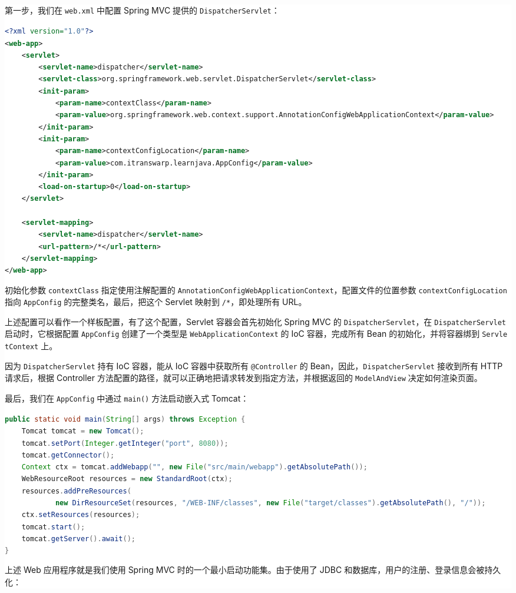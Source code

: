 第一步，我们在 `web.xml` 中配置 Spring MVC 提供的 `DispatcherServlet`：

```xml
<?xml version="1.0"?>
<web-app>
    <servlet>
        <servlet-name>dispatcher</servlet-name>
        <servlet-class>org.springframework.web.servlet.DispatcherServlet</servlet-class>
        <init-param>
            <param-name>contextClass</param-name>
            <param-value>org.springframework.web.context.support.AnnotationConfigWebApplicationContext</param-value>
        </init-param>
        <init-param>
            <param-name>contextConfigLocation</param-name>
            <param-value>com.itranswarp.learnjava.AppConfig</param-value>
        </init-param>
        <load-on-startup>0</load-on-startup>
    </servlet>

    <servlet-mapping>
        <servlet-name>dispatcher</servlet-name>
        <url-pattern>/*</url-pattern>
    </servlet-mapping>
</web-app>
```

初始化参数 `contextClass` 指定使用注解配置的 `AnnotationConfigWebApplicationContext`，配置文件的位置参数 `contextConfigLocation` 指向 `AppConfig` 的完整类名，最后，把这个 Servlet 映射到 `/*`，即处理所有 URL。

上述配置可以看作一个样板配置，有了这个配置，Servlet 容器会首先初始化 Spring MVC 的 `DispatcherServlet`，在 `DispatcherServlet` 启动时，它根据配置 `AppConfig` 创建了一个类型是 `WebApplicationContext` 的 IoC 容器，完成所有 Bean 的初始化，并将容器绑到 `ServletContext` 上。

因为 `DispatcherServlet` 持有 IoC 容器，能从 IoC 容器中获取所有 `@Controller` 的 Bean，因此，`DispatcherServlet` 接收到所有 HTTP 请求后，根据 Controller 方法配置的路径，就可以正确地把请求转发到指定方法，并根据返回的 `ModelAndView` 决定如何渲染页面。

最后，我们在 `AppConfig` 中通过 `main()` 方法启动嵌入式 Tomcat：

```java
public static void main(String[] args) throws Exception {
    Tomcat tomcat = new Tomcat();
    tomcat.setPort(Integer.getInteger("port", 8080));
    tomcat.getConnector();
    Context ctx = tomcat.addWebapp("", new File("src/main/webapp").getAbsolutePath());
    WebResourceRoot resources = new StandardRoot(ctx);
    resources.addPreResources(
            new DirResourceSet(resources, "/WEB-INF/classes", new File("target/classes").getAbsolutePath(), "/"));
    ctx.setResources(resources);
    tomcat.start();
    tomcat.getServer().await();
}
```

上述 Web 应用程序就是我们使用 Spring MVC 时的一个最小启动功能集。由于使用了 JDBC 和数据库，用户的注册、登录信息会被持久化：

